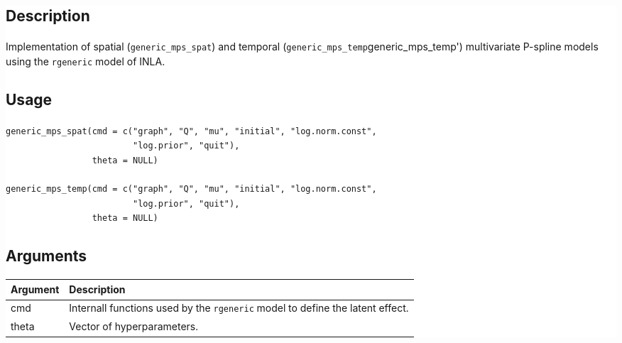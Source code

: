 ## Description
Implementation of spatial (```generic_mps_spat```) and temporal (```generic_mps_temp```generic_mps_temp')  multivariate P-spline models using the ```rgeneric``` model of INLA.

## Usage
```
generic_mps_spat(cmd = c("graph", "Q", "mu", "initial", "log.norm.const",
                         "log.prior", "quit"), 
                 theta = NULL)

generic_mps_temp(cmd = c("graph", "Q", "mu", "initial", "log.norm.const",
                         "log.prior", "quit"),
                 theta = NULL)                         
```
## Arguments

| Argument | Description |
|:---	| :--- |
| cmd	| Internall functions used by the ```rgeneric``` model to define the latent effect. | 
| theta	| Vector of hyperparameters. |